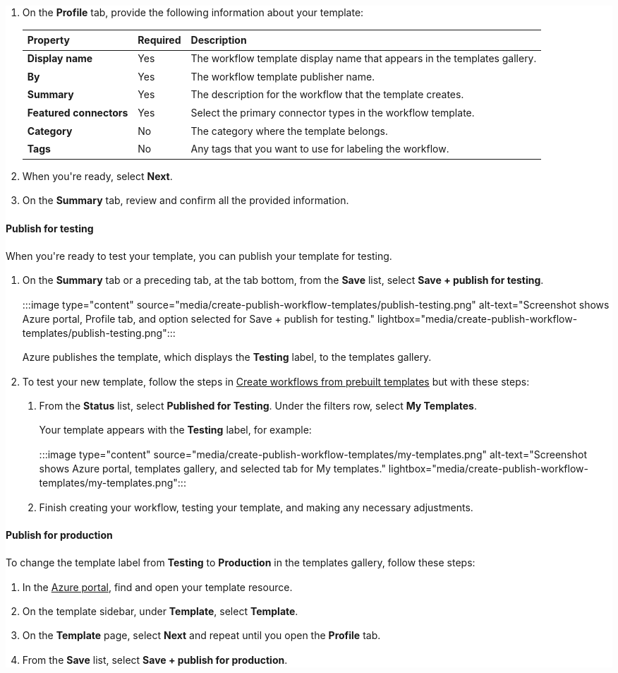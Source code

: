 1. On the **Profile** tab, provide the following information about your template:

   | Property | Required | Description |
   |----------|----------|-------------|
   | **Display name** | Yes | The workflow template display name that appears in the templates gallery. |
   | **By** | Yes | The workflow template publisher name. |
   | **Summary** | Yes | The description for the workflow that the template creates. |
   | **Featured connectors** | Yes | Select the primary connector types in the workflow template. |
   | **Category** | No | The category where the template belongs. |
   | **Tags** | No | Any tags that you want to use for labeling the workflow. |

1. When you're ready, select **Next**.

1. On the **Summary** tab, review and confirm all the provided information.

#### Publish for testing

When you're ready to test your template, you can publish your template for testing.

1. On the **Summary** tab or a preceding tab, at the tab bottom, from the **Save** list, select **Save + publish for testing**.

   :::image type="content" source="media/create-publish-workflow-templates/publish-testing.png" alt-text="Screenshot shows Azure portal, Profile tab, and option selected for Save + publish for testing." lightbox="media/create-publish-workflow-templates/publish-testing.png":::

   Azure publishes the template, which displays the **Testing** label, to the templates gallery.

1. To test your new template, follow the steps in [Create workflows from prebuilt templates](create-workflows-from-templates.md) but with these steps:

   1. From the **Status** list, select **Published for Testing**. Under the filters row, select **My Templates**.

      Your template appears with the **Testing** label, for example:

      :::image type="content" source="media/create-publish-workflow-templates/my-templates.png" alt-text="Screenshot shows Azure portal, templates gallery, and selected tab for My templates." lightbox="media/create-publish-workflow-templates/my-templates.png":::

   1. Finish creating your workflow, testing your template, and making any necessary adjustments.

#### Publish for production

To change the template label from **Testing** to **Production** in the templates gallery, follow these steps:

1. In the [Azure portal](https://portal.azure.com), find and open your template resource.

1. On the template sidebar, under **Template**, select **Template**.

1. On the **Template** page, select **Next** and repeat until you open the **Profile** tab.

1. From the **Save** list, select **Save + publish for production**.
